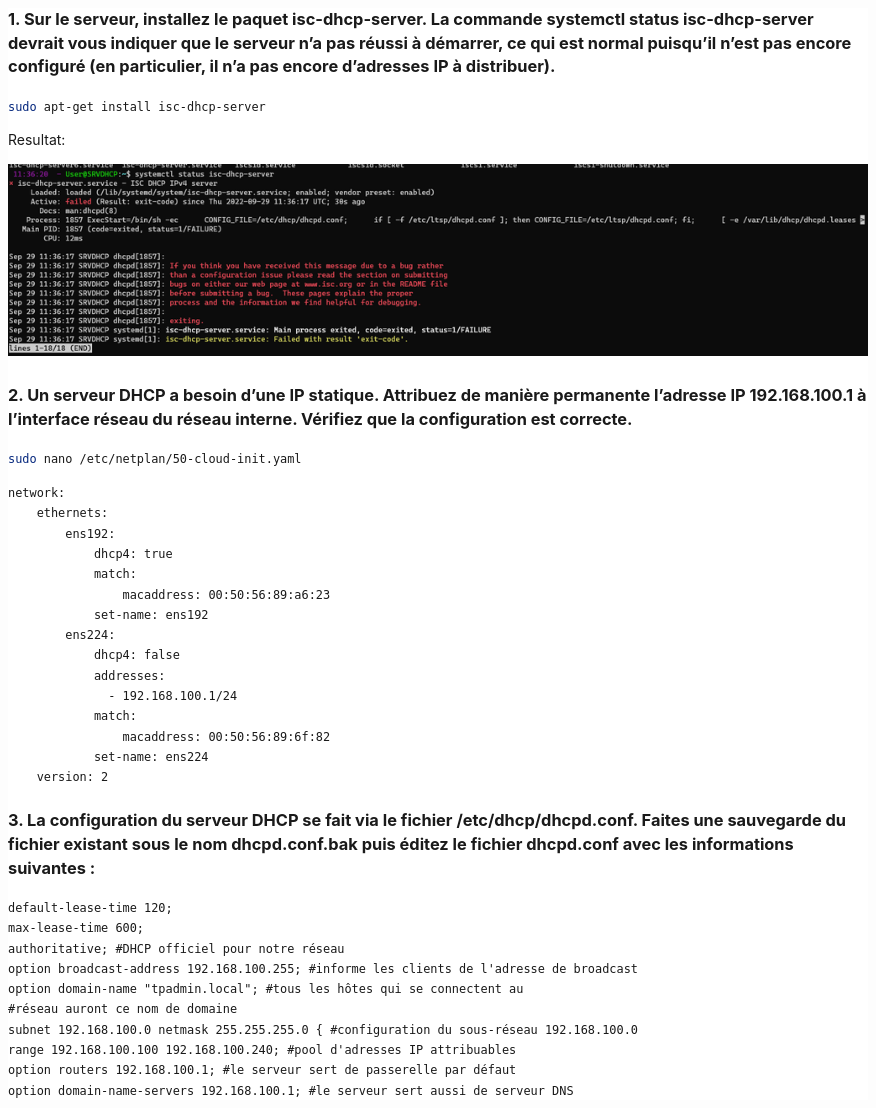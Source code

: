 ### 1. Sur le serveur, installez le paquet isc-dhcp-server. La commande systemctl status isc-dhcp-server devrait vous indiquer que le serveur n’a pas réussi à démarrer, ce qui est normal puisqu’il n’est pas encore configuré (en particulier, il n’a pas encore d’adresses IP à distribuer).

```bash
sudo apt-get install isc-dhcp-server
```

Resultat:

![image](./media/img_tp5_3.png)

### 2. Un serveur DHCP a besoin d’une IP statique. Attribuez de manière permanente l’adresse IP 192.168.100.1 à l’interface réseau du réseau interne. Vérifiez que la configuration est correcte.

```bash
sudo nano /etc/netplan/50-cloud-init.yaml
```

```bash
network:
    ethernets:
        ens192:
            dhcp4: true
            match:
                macaddress: 00:50:56:89:a6:23
            set-name: ens192
        ens224:
            dhcp4: false
            addresses:
              - 192.168.100.1/24
            match:
                macaddress: 00:50:56:89:6f:82
            set-name: ens224
    version: 2
```

### 3. La configuration du serveur DHCP se fait via le fichier /etc/dhcp/dhcpd.conf. Faites une sauvegarde du fichier existant sous le nom dhcpd.conf.bak puis éditez le fichier dhcpd.conf avec les informations  suivantes :
```text
default-lease-time 120;
max-lease-time 600;
authoritative; #DHCP officiel pour notre réseau
option broadcast-address 192.168.100.255; #informe les clients de l'adresse de broadcast
option domain-name "tpadmin.local"; #tous les hôtes qui se connectent au
#réseau auront ce nom de domaine
subnet 192.168.100.0 netmask 255.255.255.0 { #configuration du sous-réseau 192.168.100.0
range 192.168.100.100 192.168.100.240; #pool d'adresses IP attribuables
option routers 192.168.100.1; #le serveur sert de passerelle par défaut
option domain-name-servers 192.168.100.1; #le serveur sert aussi de serveur DNS
```